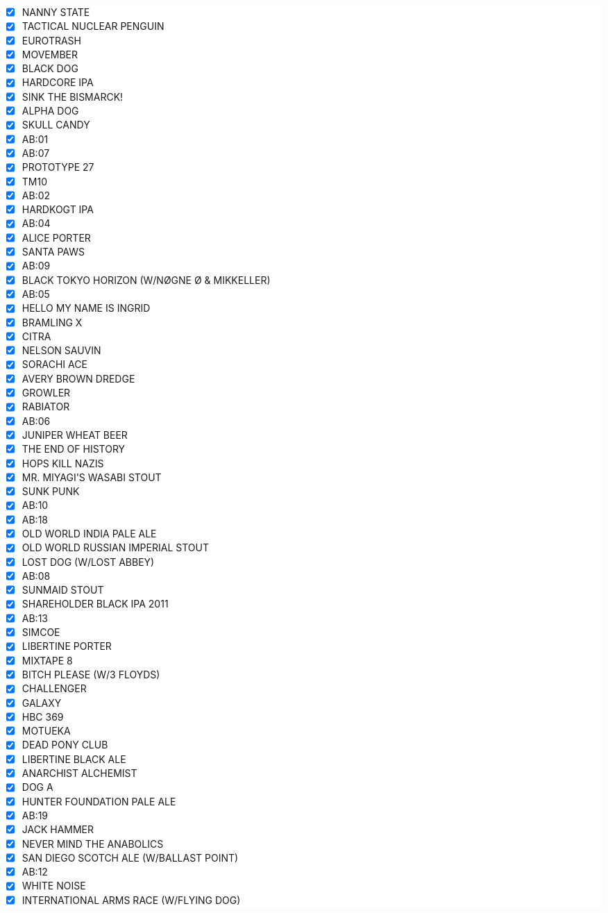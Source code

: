 - [x] NANNY STATE
- [x] TACTICAL NUCLEAR PENGUIN
- [x] EUROTRASH
- [x] MOVEMBER
- [x] BLACK DOG
- [x] HARDCORE IPA
- [x] SINK THE BISMARCK!
- [x] ALPHA DOG
- [x] SKULL CANDY
- [x] AB:01
- [x] AB:07
- [x] PROTOTYPE 27
- [x] TM10
- [x] AB:02
- [x] HARDKOGT IPA
- [x] AB:04
- [x] ALICE PORTER
- [x] SANTA PAWS
- [x] AB:09
- [x] BLACK TOKYO HORIZON (W/NØGNE Ø & MIKKELLER)
- [x] AB:05
- [x] HELLO MY NAME IS INGRID
- [x] BRAMLING X
- [x] CITRA
- [x] NELSON SAUVIN
- [x] SORACHI ACE
- [x] AVERY BROWN DREDGE
- [x] GROWLER
- [x] RABIATOR
- [x] AB:06
- [x] JUNIPER WHEAT BEER
- [x] THE END OF HISTORY
- [x] HOPS KILL NAZIS
- [x] MR. MIYAGI'S WASABI STOUT
- [x] SUNK PUNK
- [x] AB:10
- [x] AB:18
- [x] OLD WORLD INDIA PALE ALE
- [x] OLD WORLD RUSSIAN IMPERIAL STOUT
- [x] LOST DOG (W/LOST ABBEY)
- [x] AB:08
- [x] SUNMAID STOUT
- [x] SHAREHOLDER BLACK IPA 2011
- [x] AB:13
- [x] SIMCOE
- [x] LIBERTINE PORTER
- [x] MIXTAPE 8
- [x] BITCH PLEASE (W/3 FLOYDS)
- [x] CHALLENGER
- [x] GALAXY
- [x] HBC 369
- [x] MOTUEKA
- [x] DEAD PONY CLUB
- [x] LIBERTINE BLACK ALE
- [x] ANARCHIST ALCHEMIST
- [x] DOG A
- [x] HUNTER FOUNDATION PALE ALE
- [x] AB:19
- [x] JACK HAMMER
- [x] NEVER MIND THE ANABOLICS
- [x] SAN DIEGO SCOTCH ALE (W/BALLAST POINT)
- [x] AB:12
- [x] WHITE NOISE
- [x] INTERNATIONAL ARMS RACE (W/FLYING DOG)